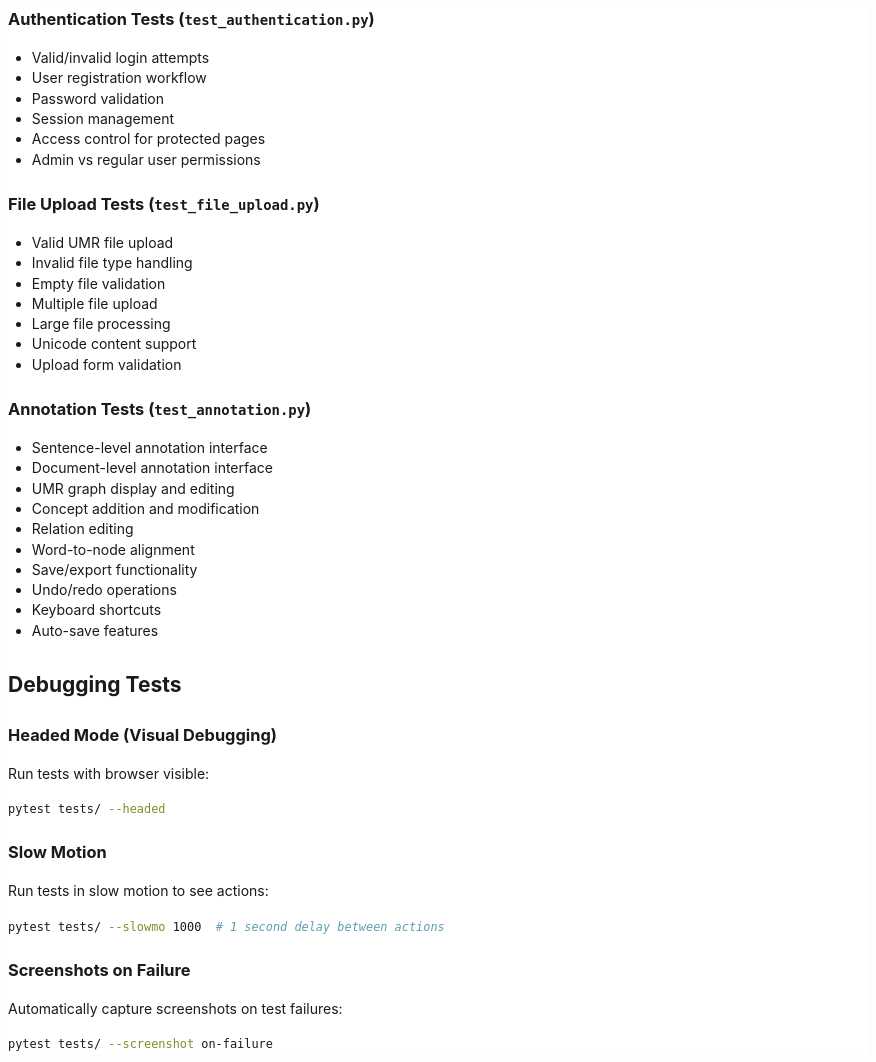 ### Authentication Tests (`test_authentication.py`)
- Valid/invalid login attempts
- User registration workflow
- Password validation
- Session management
- Access control for protected pages
- Admin vs regular user permissions

### File Upload Tests (`test_file_upload.py`)
- Valid UMR file upload
- Invalid file type handling
- Empty file validation
- Multiple file upload
- Large file processing
- Unicode content support
- Upload form validation

### Annotation Tests (`test_annotation.py`)
- Sentence-level annotation interface
- Document-level annotation interface
- UMR graph display and editing
- Concept addition and modification
- Relation editing
- Word-to-node alignment
- Save/export functionality
- Undo/redo operations
- Keyboard shortcuts
- Auto-save features

## Debugging Tests

### Headed Mode (Visual Debugging)

Run tests with browser visible:
```bash
pytest tests/ --headed
```

### Slow Motion

Run tests in slow motion to see actions:
```bash
pytest tests/ --slowmo 1000  # 1 second delay between actions
```

### Screenshots on Failure

Automatically capture screenshots on test failures:
```bash
pytest tests/ --screenshot on-failure
```

